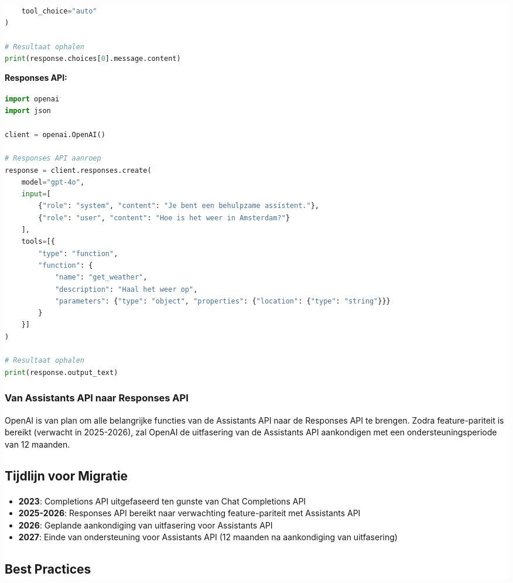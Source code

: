 ```python
    tool_choice="auto"
)

# Resultaat ophalen
print(response.choices[0].message.content)
```

**Responses API:**
```python
import openai
import json

client = openai.OpenAI()

# Responses API aanroep
response = client.responses.create(
    model="gpt-4o",
    input=[
        {"role": "system", "content": "Je bent een behulpzame assistent."},
        {"role": "user", "content": "Hoe is het weer in Amsterdam?"}
    ],
    tools=[{
        "type": "function",
        "function": {
            "name": "get_weather",
            "description": "Haal het weer op",
            "parameters": {"type": "object", "properties": {"location": {"type": "string"}}}
        }
    }]
)

# Resultaat ophalen
print(response.output_text)
```

### Van Assistants API naar Responses API

OpenAI is van plan om alle belangrijke functies van de Assistants API naar de Responses API te brengen. Zodra feature-pariteit is bereikt (verwacht in 2025-2026), zal OpenAI de uitfasering van de Assistants API aankondigen met een ondersteuningsperiode van 12 maanden.

## Tijdlijn voor Migratie

- **2023**: Completions API uitgefaseerd ten gunste van Chat Completions API
- **2025-2026**: Responses API bereikt naar verwachting feature-pariteit met Assistants API
- **2026**: Geplande aankondiging van uitfasering voor Assistants API
- **2027**: Einde van ondersteuning voor Assistants API (12 maanden na aankondiging van uitfasering)

## Best Practices
